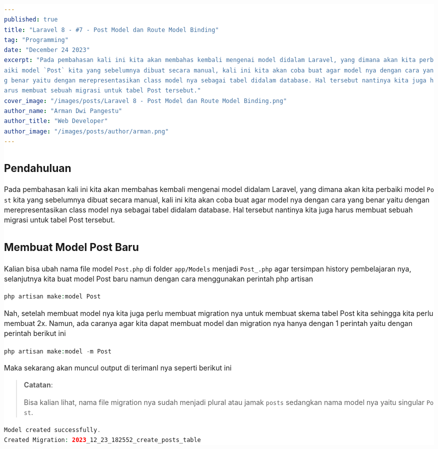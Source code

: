 ```yaml
---
published: true
title: "Laravel 8 - #7 - Post Model dan Route Model Binding"
tag: "Programming"
date: "December 24 2023"
excerpt: "Pada pembahasan kali ini kita akan membahas kembali mengenai model didalam Laravel, yang dimana akan kita perbaiki model `Post` kita yang sebelumnya dibuat secara manual, kali ini kita akan coba buat agar model nya dengan cara yang benar yaitu dengan merepresentasikan class model nya sebagai tabel didalam database. Hal tersebut nantinya kita juga harus membuat sebuah migrasi untuk tabel Post tersebut."
cover_image: "/images/posts/Laravel 8 - Post Model dan Route Model Binding.png"
author_name: "Arman Dwi Pangestu"
author_title: "Web Developer"
author_image: "/images/posts/author/arman.png"
---
```


## Pendahuluan

Pada pembahasan kali ini kita akan membahas kembali mengenai model didalam Laravel, yang dimana akan kita perbaiki model `Post` kita yang sebelumnya dibuat secara manual, kali ini kita akan coba buat agar model nya dengan cara yang benar yaitu dengan merepresentasikan class model nya sebagai tabel didalam database. Hal tersebut nantinya kita juga harus membuat sebuah migrasi untuk tabel Post tersebut.

## Membuat Model Post Baru

Kalian bisa ubah nama file model `Post.php` di folder `app/Models` menjadi `Post_.php` agar tersimpan history pembelajaran nya, selanjutnya kita buat model Post baru namun dengan cara menggunakan perintah php artisan

```php
php artisan make:model Post
```

Nah, setelah membuat model nya kita juga perlu membuat migration nya untuk membuat skema tabel Post kita sehingga kita perlu membuat 2x. Namun, ada caranya agar kita dapat membuat model dan migration nya hanya dengan 1 perintah yaitu dengan perintah berikut ini

```php
php artisan make:model -m Post
```

Maka sekarang akan muncul output di terimanl nya seperti berikut ini

> **Catatan**:
>
> Bisa kalian lihat, nama file migration nya sudah menjadi plural atau jamak `posts` sedangkan nama model nya yaitu singular `Post`.

```php
Model created successfully.
Created Migration: 2023_12_23_182552_create_posts_table
```
